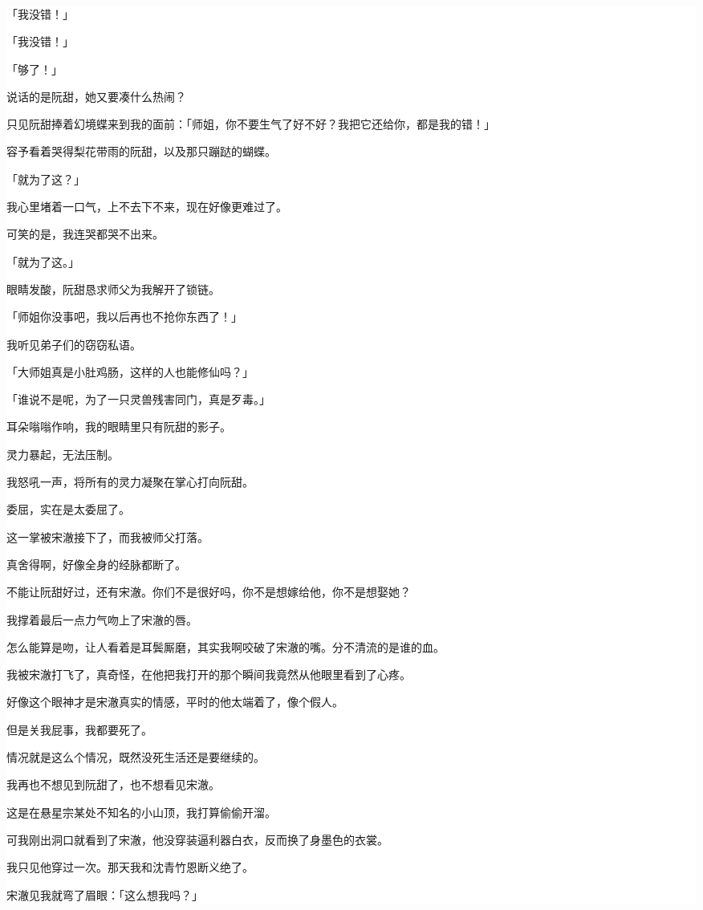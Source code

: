 「我没错！」

「我没错！」

「够了！」

说话的是阮甜，她又要凑什么热闹？

只见阮甜捧着幻境蝶来到我的面前：「师姐，你不要生气了好不好？我把它还给你，都是我的错！」

容予看着哭得梨花带雨的阮甜，以及那只蹦跶的蝴蝶。

「就为了这？」

我心里堵着一口气，上不去下不来，现在好像更难过了。

可笑的是，我连哭都哭不出来。

「就为了这。」

眼睛发酸，阮甜恳求师父为我解开了锁链。

「师姐你没事吧，我以后再也不抢你东西了！」

我听见弟子们的窃窃私语。

「大师姐真是小肚鸡肠，这样的人也能修仙吗？」

「谁说不是呢，为了一只灵兽残害同门，真是歹毒。」

耳朵嗡嗡作响，我的眼睛里只有阮甜的影子。

灵力暴起，无法压制。

我怒吼一声，将所有的灵力凝聚在掌心打向阮甜。

委屈，实在是太委屈了。

这一掌被宋澈接下了，而我被师父打落。

真舍得啊，好像全身的经脉都断了。

不能让阮甜好过，还有宋澈。你们不是很好吗，你不是想嫁给他，你不是想娶她？

我撑着最后一点力气吻上了宋澈的唇。

怎么能算是吻，让人看着是耳鬓厮磨，其实我啊咬破了宋澈的嘴。分不清流的是谁的血。

我被宋澈打飞了，真奇怪，在他把我打开的那个瞬间我竟然从他眼里看到了心疼。

好像这个眼神才是宋澈真实的情感，平时的他太端着了，像个假人。

但是关我屁事，我都要死了。

情况就是这么个情况，既然没死生活还是要继续的。

我再也不想见到阮甜了，也不想看见宋澈。

这是在悬星宗某处不知名的小山顶，我打算偷偷开溜。

可我刚出洞口就看到了宋澈，他没穿装逼利器白衣，反而换了身墨色的衣裳。

我只见他穿过一次。那天我和沈青竹恩断义绝了。

宋澈见我就弯了眉眼：「这么想我吗？」
